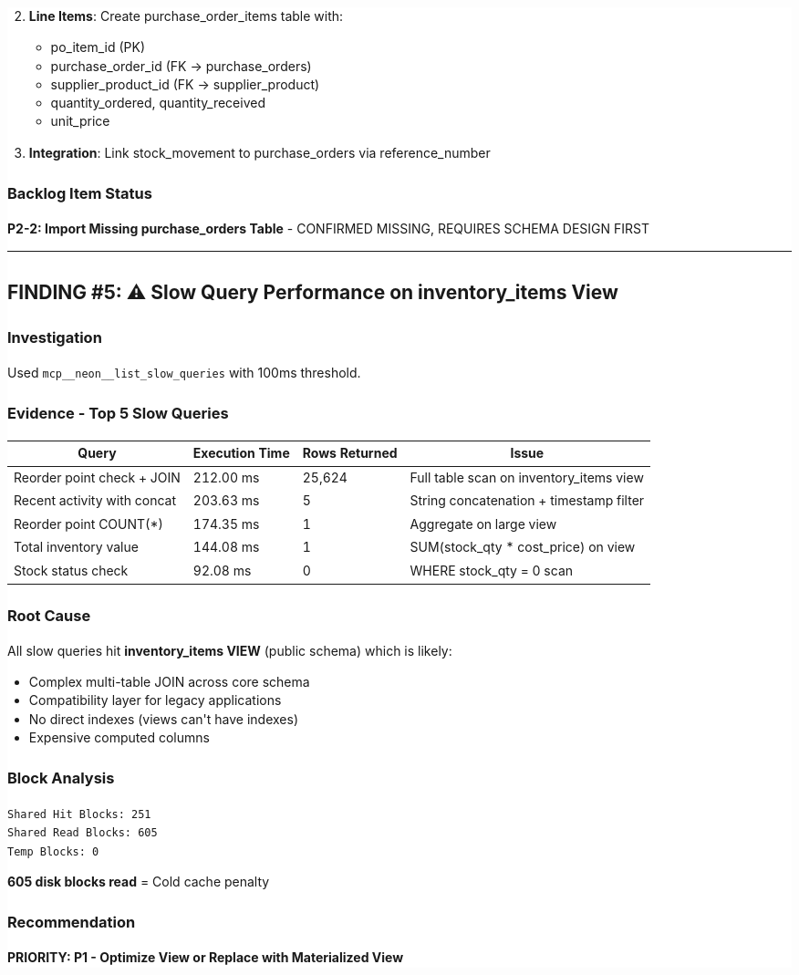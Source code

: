 2. **Line Items**: Create purchase_order_items table with:
   - po_item_id (PK)
   - purchase_order_id (FK → purchase_orders)
   - supplier_product_id (FK → supplier_product)
   - quantity_ordered, quantity_received
   - unit_price

3. **Integration**: Link stock_movement to purchase_orders via reference_number

### Backlog Item Status
**P2-2: Import Missing purchase_orders Table** - CONFIRMED MISSING, REQUIRES SCHEMA DESIGN FIRST

---

## FINDING #5: ⚠️ Slow Query Performance on inventory_items View

### Investigation
Used `mcp__neon__list_slow_queries` with 100ms threshold.

### Evidence - Top 5 Slow Queries

| Query | Execution Time | Rows Returned | Issue |
|-------|----------------|---------------|-------|
| Reorder point check + JOIN | 212.00 ms | 25,624 | Full table scan on inventory_items view |
| Recent activity with concat | 203.63 ms | 5 | String concatenation + timestamp filter |
| Reorder point COUNT(*) | 174.35 ms | 1 | Aggregate on large view |
| Total inventory value | 144.08 ms | 1 | SUM(stock_qty * cost_price) on view |
| Stock status check | 92.08 ms | 0 | WHERE stock_qty = 0 scan |

### Root Cause
All slow queries hit **inventory_items VIEW** (public schema) which is likely:
- Complex multi-table JOIN across core schema
- Compatibility layer for legacy applications
- No direct indexes (views can't have indexes)
- Expensive computed columns

### Block Analysis
```
Shared Hit Blocks: 251
Shared Read Blocks: 605
Temp Blocks: 0
```

**605 disk blocks read** = Cold cache penalty

### Recommendation
**PRIORITY: P1 - Optimize View or Replace with Materialized View**
